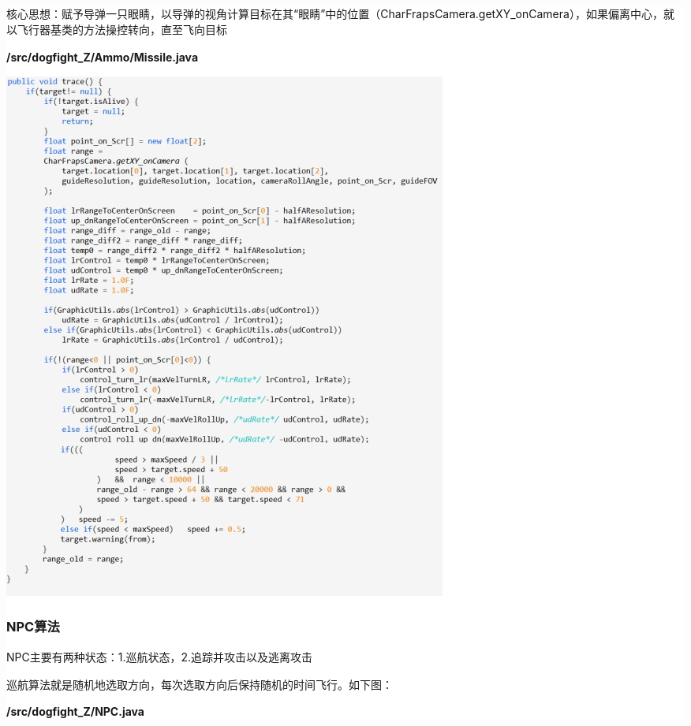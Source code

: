 核心思想：赋予导弹一只眼睛，以导弹的视角计算目标在其“眼睛”中的位置（CharFrapsCamera.getXY_onCamera），如果偏离中心，就以飞行器基类的方法操控转向，直至飞向目标

**/src/dogfight_Z/Ammo/Missile.java**

![img](readmeImg/wps24.jpg) 



### **NPC算法**

NPC主要有两种状态：1.巡航状态，2.追踪并攻击以及逃离攻击

巡航算法就是随机地选取方向，每次选取方向后保持随机的时间飞行。如下图：

**/src/dogfight_Z/NPC.java**
